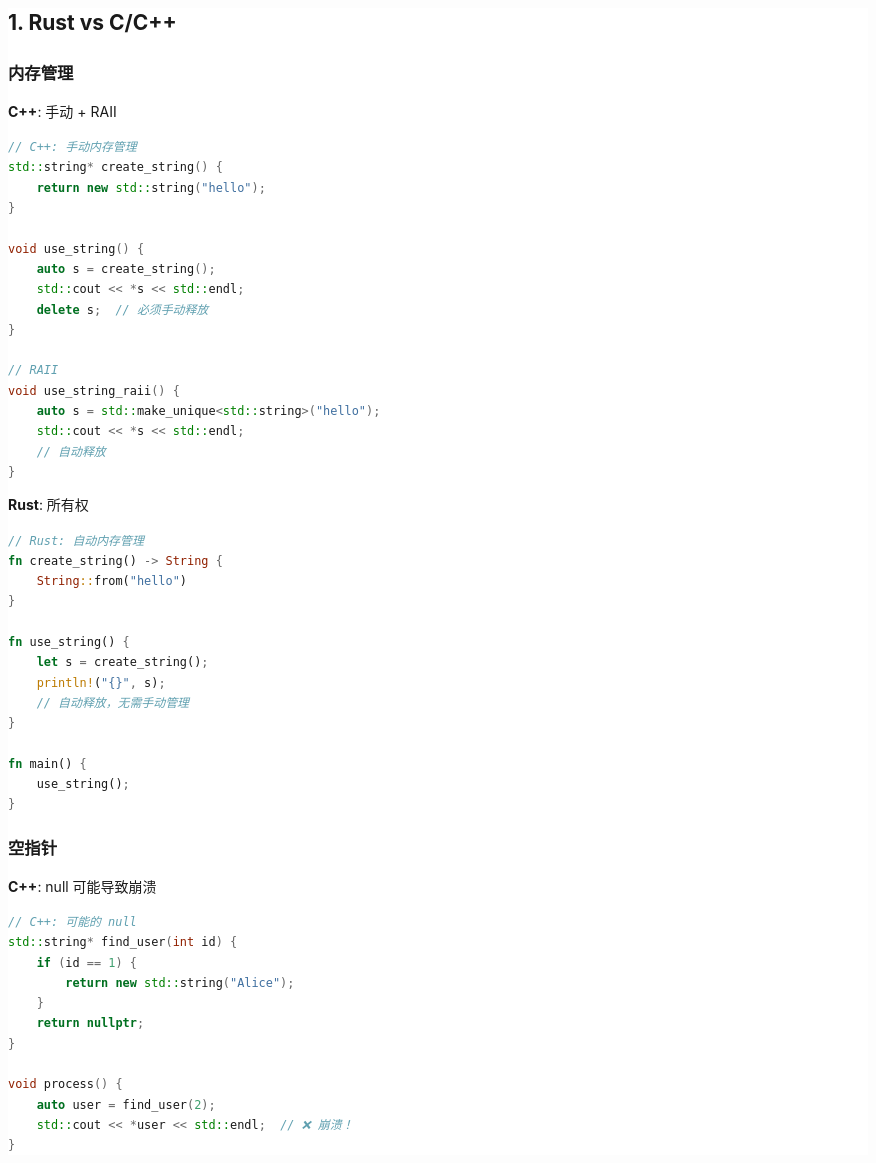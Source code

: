 
## 1. Rust vs C/C++

### 内存管理

**C++**: 手动 + RAII

```cpp
// C++: 手动内存管理
std::string* create_string() {
    return new std::string("hello");
}

void use_string() {
    auto s = create_string();
    std::cout << *s << std::endl;
    delete s;  // 必须手动释放
}

// RAII
void use_string_raii() {
    auto s = std::make_unique<std::string>("hello");
    std::cout << *s << std::endl;
    // 自动释放
}
```

**Rust**: 所有权

```rust
// Rust: 自动内存管理
fn create_string() -> String {
    String::from("hello")
}

fn use_string() {
    let s = create_string();
    println!("{}", s);
    // 自动释放，无需手动管理
}

fn main() {
    use_string();
}
```

### 空指针

**C++**: null 可能导致崩溃

```cpp
// C++: 可能的 null
std::string* find_user(int id) {
    if (id == 1) {
        return new std::string("Alice");
    }
    return nullptr;
}

void process() {
    auto user = find_user(2);
    std::cout << *user << std::endl;  // ❌ 崩溃！
}
```
